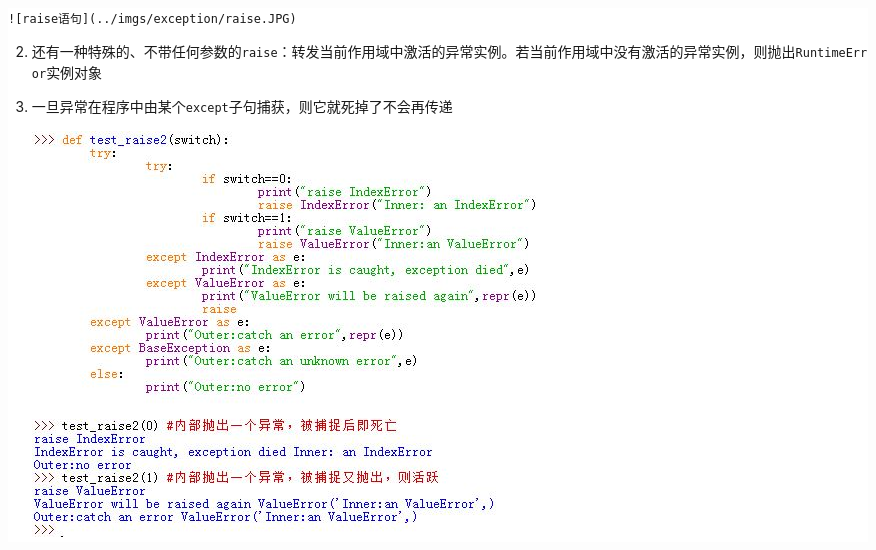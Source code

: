     ![raise语句](../imgs/exception/raise.JPG)

2. 还有一种特殊的、不带任何参数的`raise`：转发当前作用域中激活的异常实例。若当前作用域中没有激活的异常实例，则抛出`RuntimeError`实例对象

3. 一旦异常在程序中由某个`except`子句捕获，则它就死掉了不会再传递

   ![异常的死亡与活跃](../imgs/exception/exception_live.JPG) 
